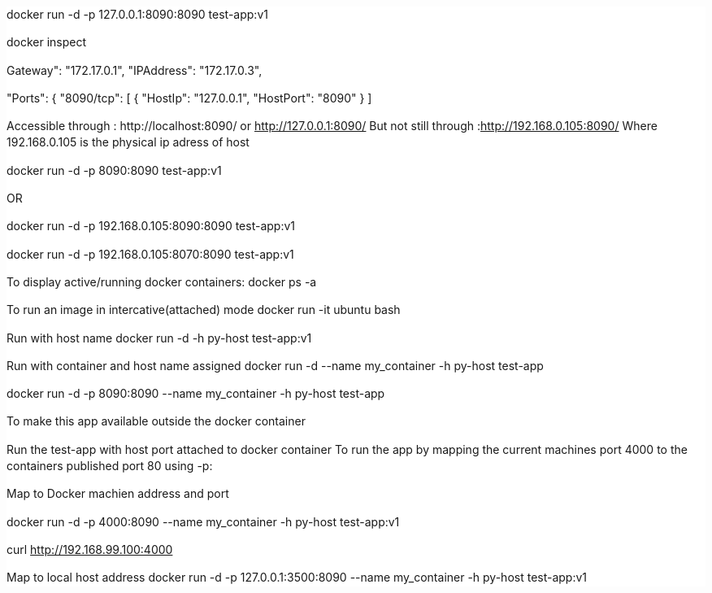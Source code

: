 
docker run -d -p 127.0.0.1:8090:8090 test-app:v1


 
  docker inspect

  Gateway": "172.17.0.1",
 "IPAddress": "172.17.0.3",

  "Ports": {
                "8090/tcp": [
                    {
                        "HostIp": "127.0.0.1",
                        "HostPort": "8090"
                    }
                ]

 Accessible through : http://localhost:8090/  or http://127.0.0.1:8090/
  But not still through :http://192.168.0.105:8090/ Where 192.168.0.105 is the physical ip adress of host


 docker run -d -p 8090:8090 test-app:v1

 OR

 docker run -d -p 192.168.0.105:8090:8090 test-app:v1

docker run -d -p 192.168.0.105:8070:8090 test-app:v1

To display active/running docker containers:
docker ps -a


To run an image in intercative(attached) mode
 docker run -it ubuntu bash
  
 
  Run with host name
  docker run -d -h py-host test-app:v1

  Run with container and host name assigned
 docker run -d --name my_container -h py-host test-app 

docker run -d -p 8090:8090 --name my_container -h py-host test-app 


To make this app available outside the docker container

Run the test-app with host port attached to docker container
To run the app by mapping the current machines port 4000 to the containers published port 80 using -p:
  
Map to Docker machien address and port

 docker run -d -p 4000:8090 --name my_container -h py-host test-app:v1

curl http://192.168.99.100:4000

 
Map to local host address
docker run -d -p 127.0.0.1:3500:8090 --name my_container -h py-host test-app:v1
